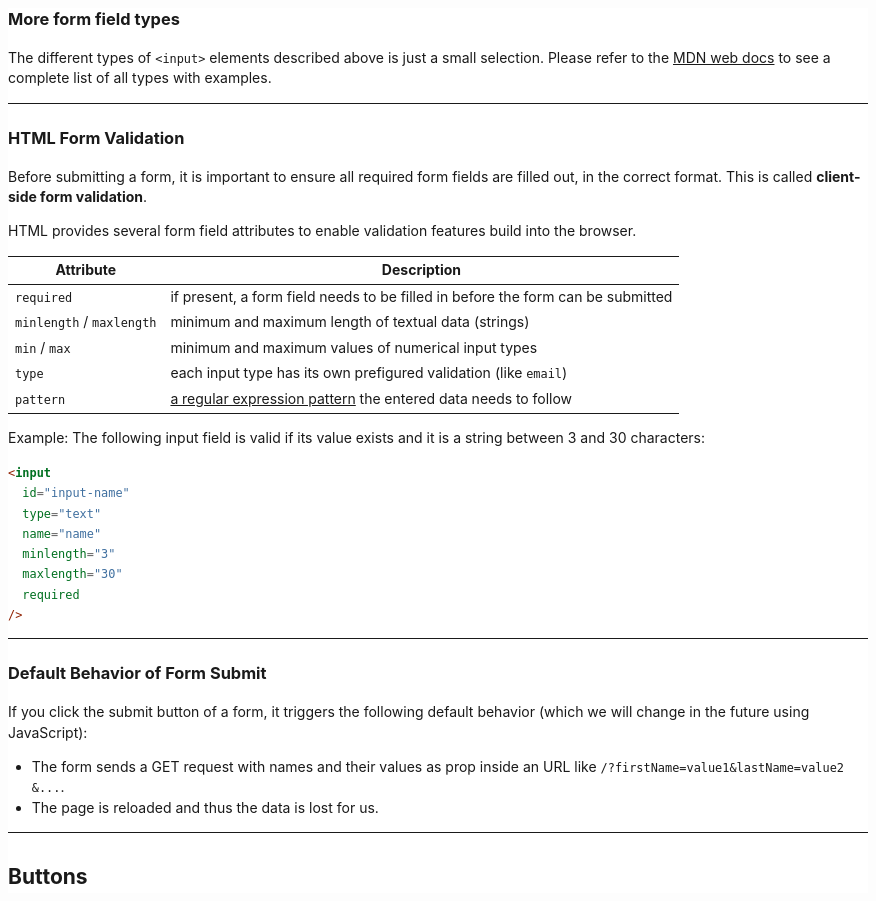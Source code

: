 ### More form field types

The different types of `<input>` elements described above is just a small selection. Please refer to
the [MDN web docs](https://developer.mozilla.org/en-US/docs/Web/HTML/Element/input) to see a
complete list of all types with examples.

---

### HTML Form Validation

Before submitting a form, it is important to ensure all required form fields are filled out, in the
correct format. This is called **client-side form validation**.

HTML provides several form field attributes to enable validation features build into the browser.

| Attribute                 | Description                                                                                                                                        |
| ------------------------- | -------------------------------------------------------------------------------------------------------------------------------------------------- |
| `required`                | if present, a form field needs to be filled in before the form can be submitted                                                                    |
| `minlength` / `maxlength` | minimum and maximum length of textual data (strings)                                                                                               |
| `min` / `max`             | minimum and maximum values of numerical input types                                                                                                |
| `type`                    | each input type has its own prefigured validation (like `email`)                                                                                   |
| `pattern`                 | [a regular expression pattern](https://developer.mozilla.org/en-US/docs/Web/JavaScript/Guide/Regular_Expressions) the entered data needs to follow |

Example: The following input field is valid if its value exists and it is a string between 3 and 30
characters:

```html
<input
  id="input-name"
  type="text"
  name="name"
  minlength="3"
  maxlength="30"
  required
/>
```

---

### Default Behavior of Form Submit

If you click the submit button of a form, it triggers the following default behavior (which we will change in the future using JavaScript):

- The form sends a GET request with names and their values as prop inside an URL like
  `/?firstName=value1&lastName=value2&...`.
- The page is reloaded and thus the data is lost for us.

---

## Buttons
